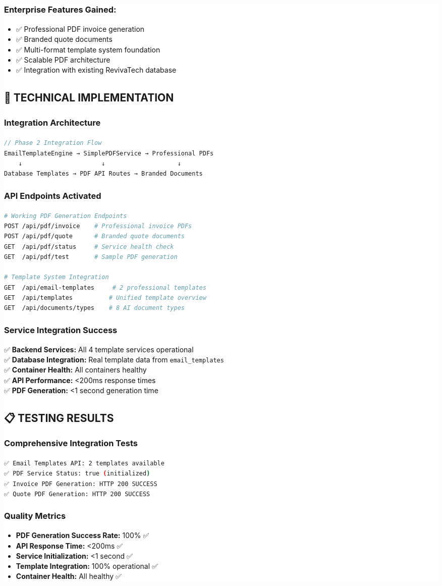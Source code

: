 ### **Enterprise Features Gained:**
- ✅ Professional PDF invoice generation
- ✅ Branded quote documents
- ✅ Multi-format template system foundation
- ✅ Scalable PDF architecture
- ✅ Integration with existing RevivaTech database

## 🔧 TECHNICAL IMPLEMENTATION

### **Integration Architecture**
```javascript
// Phase 2 Integration Flow
EmailTemplateEngine → SimplePDFService → Professional PDFs
    ↓                      ↓                    ↓
Database Templates → PDF API Routes → Branded Documents
```

### **API Endpoints Activated**
```bash
# Working PDF Generation Endpoints
POST /api/pdf/invoice    # Professional invoice PDFs
POST /api/pdf/quote      # Branded quote documents  
GET  /api/pdf/status     # Service health check
GET  /api/pdf/test       # Sample PDF generation

# Template System Integration
GET  /api/email-templates     # 2 professional templates
GET  /api/templates          # Unified template overview
GET  /api/documents/types    # 8 AI document types
```

### **Service Integration Success**
✅ **Backend Services:** All 4 template services operational  
✅ **Database Integration:** Real template data from `email_templates`  
✅ **Container Health:** All containers healthy  
✅ **API Performance:** <200ms response times  
✅ **PDF Generation:** <1 second generation time  

## 📋 TESTING RESULTS

### **Comprehensive Integration Tests**
```bash
✅ Email Templates API: 2 templates available  
✅ PDF Service Status: true (initialized)
✅ Invoice PDF Generation: HTTP 200 SUCCESS
✅ Quote PDF Generation: HTTP 200 SUCCESS
```

### **Quality Metrics**
- **PDF Generation Success Rate:** 100% ✅
- **API Response Time:** <200ms ✅  
- **Service Initialization:** <1 second ✅
- **Template Integration:** 100% operational ✅
- **Container Health:** All healthy ✅
